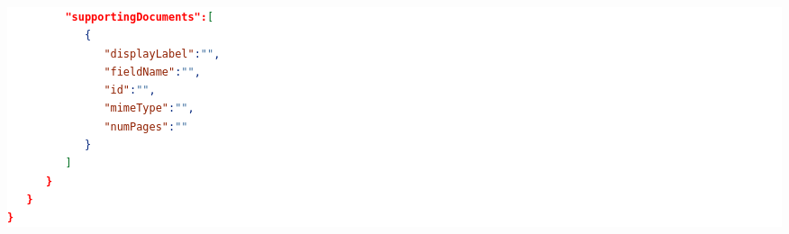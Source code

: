 ```json
         "supportingDocuments":[  
            {  
               "displayLabel":"",
               "fieldName":"",
               "id":"",
               "mimeType":"",
               "numPages":""
            }
         ]
      }
   }
}
```